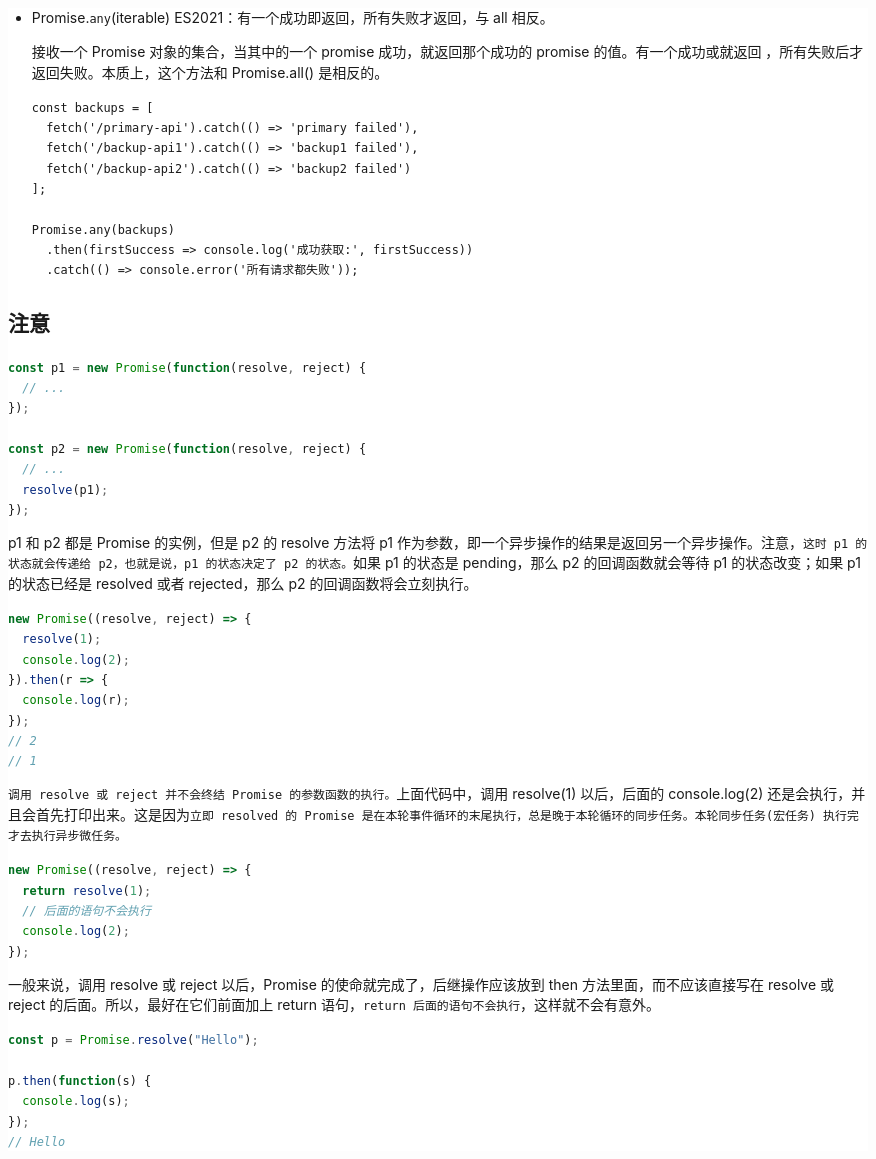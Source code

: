 * Promise.`any`(iterable) ES2021：有一个成功即返回，所有失败才返回，与 all 相反。

    接收一个 Promise 对象的集合，当其中的一个 promise 成功，就返回那个成功的 promise 的值。有一个成功或就返回 ，所有失败后才返回失败。本质上，这个方法和 Promise.all() 是相反的。
  ```
  const backups = [
    fetch('/primary-api').catch(() => 'primary failed'),
    fetch('/backup-api1').catch(() => 'backup1 failed'),
    fetch('/backup-api2').catch(() => 'backup2 failed')
  ];

  Promise.any(backups)
    .then(firstSuccess => console.log('成功获取:', firstSuccess))
    .catch(() => console.error('所有请求都失败'));
  ```

## 注意
```javascript
const p1 = new Promise(function(resolve, reject) {
  // ...
});

const p2 = new Promise(function(resolve, reject) {
  // ...
  resolve(p1);
});
```
p1 和 p2 都是 Promise 的实例，但是 p2 的 resolve 方法将 p1 作为参数，即一个异步操作的结果是返回另一个异步操作。注意，`这时 p1 的状态就会传递给 p2，也就是说，p1 的状态决定了 p2 的状态。`如果 p1 的状态是 pending，那么 p2 的回调函数就会等待 p1 的状态改变；如果 p1 的状态已经是 resolved 或者 rejected，那么 p2 的回调函数将会立刻执行。
```javascript
new Promise((resolve, reject) => {
  resolve(1);
  console.log(2);
}).then(r => {
  console.log(r);
});
// 2
// 1
```
`调用 resolve 或 reject 并不会终结 Promise 的参数函数的执行。`上面代码中，调用 resolve(1) 以后，后面的 console.log(2) 还是会执行，并且会首先打印出来。这是因为`立即 resolved 的 Promise 是在本轮事件循环的末尾执行，总是晚于本轮循环的同步任务。本轮同步任务(宏任务) 执行完才去执行异步微任务。`
```javascript
new Promise((resolve, reject) => {
  return resolve(1);
  // 后面的语句不会执行
  console.log(2);
});
```
一般来说，调用 resolve 或 reject 以后，Promise 的使命就完成了，后继操作应该放到 then 方法里面，而不应该直接写在 resolve 或 reject 的后面。所以，最好在它们前面加上 return 语句，`return 后面的语句不会执行`，这样就不会有意外。

```javascript
const p = Promise.resolve("Hello");

p.then(function(s) {
  console.log(s);
});
// Hello
```
